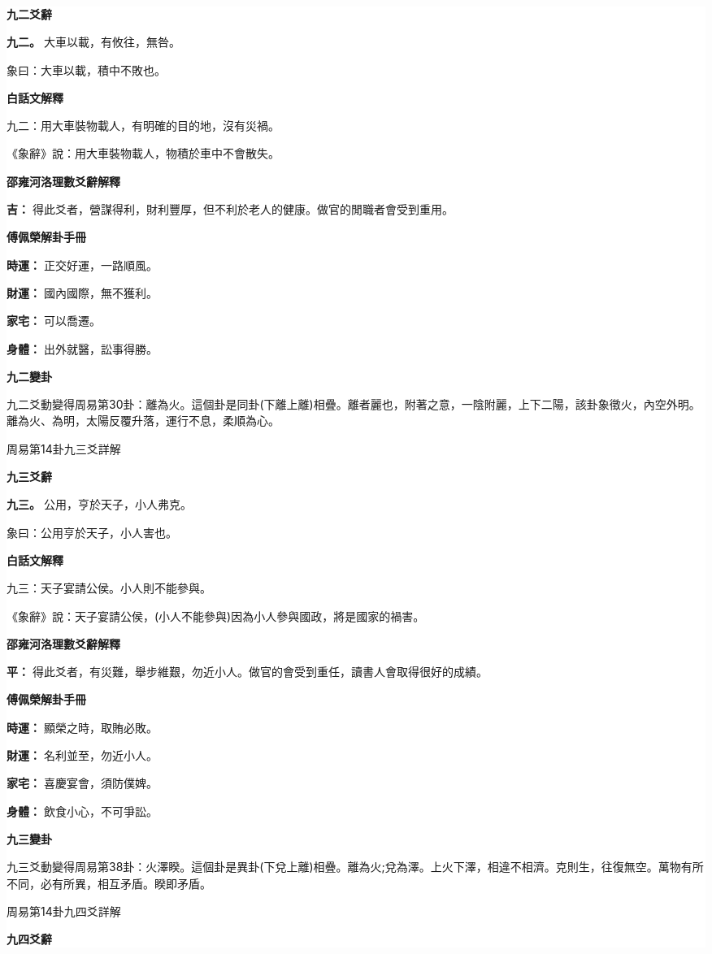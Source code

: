**九二爻辭** 

**九二。** 大車以載，有攸往，無咎。

象曰：大車以載，積中不敗也。

**白話文解釋** 

九二：用大車裝物載人，有明確的目的地，沒有災禍。

《象辭》說：用大車裝物載人，物積於車中不會散失。

**邵雍河洛理數爻辭解釋** 

**吉：** 得此爻者，營謀得利，財利豐厚，但不利於老人的健康。做官的閒職者會受到重用。

**傅佩榮解卦手冊** 

**時運：** 正交好運，一路順風。

**財運：** 國內國際，無不獲利。

**家宅：** 可以喬遷。

**身體：** 出外就醫，訟事得勝。

**九二變卦** 

九二爻動變得周易第30卦：離為火。這個卦是同卦(下離上離)相疊。離者麗也，附著之意，一陰附麗，上下二陽，該卦象徵火，內空外明。離為火、為明，太陽反覆升落，運行不息，柔順為心。

周易第14卦九三爻詳解

**九三爻辭** 

**九三。** 公用，亨於天子，小人弗克。

象曰：公用亨於天子，小人害也。

**白話文解釋** 

九三：天子宴請公侯。小人則不能參與。

《象辭》說：天子宴請公侯，(小人不能參與)因為小人參與國政，將是國家的禍害。

**邵雍河洛理數爻辭解釋** 

**平：** 得此爻者，有災難，舉步維艱，勿近小人。做官的會受到重任，讀書人會取得很好的成績。

**傅佩榮解卦手冊** 

**時運：** 顯榮之時，取賄必敗。

**財運：** 名利並至，勿近小人。

**家宅：** 喜慶宴會，須防僕婢。

**身體：** 飲食小心，不可爭訟。

**九三變卦** 

九三爻動變得周易第38卦：火澤睽。這個卦是異卦(下兌上離)相疊。離為火;兌為澤。上火下澤，相違不相濟。克則生，往復無空。萬物有所不同，必有所異，相互矛盾。睽即矛盾。

周易第14卦九四爻詳解

**九四爻辭** 
